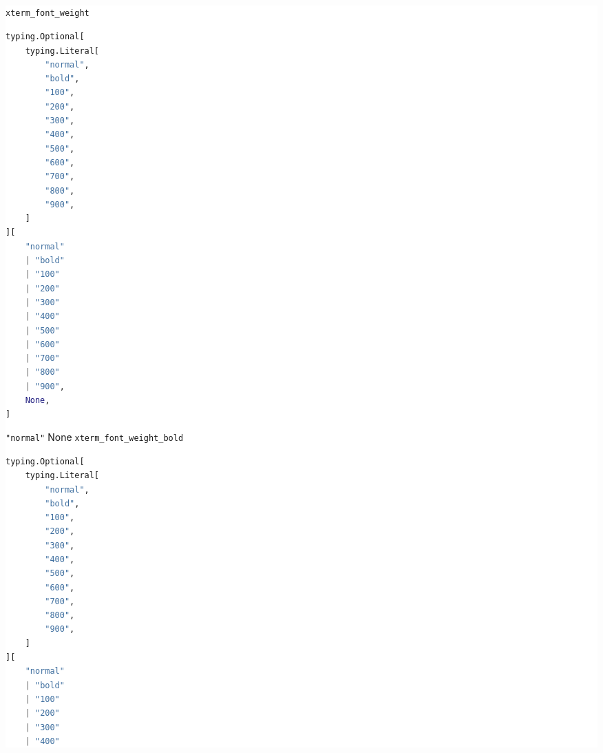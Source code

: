 <tr>
<td align="left"><code>xterm_font_weight</code></td>
<td align="left" style="width: 25%;">

```python
typing.Optional[
    typing.Literal[
        "normal",
        "bold",
        "100",
        "200",
        "300",
        "400",
        "500",
        "600",
        "700",
        "800",
        "900",
    ]
][
    "normal"
    | "bold"
    | "100"
    | "200"
    | "300"
    | "400"
    | "500"
    | "600"
    | "700"
    | "800"
    | "900",
    None,
]
```

</td>
<td align="left"><code>"normal"</code></td>
<td align="left">None</td>
</tr>

<tr>
<td align="left"><code>xterm_font_weight_bold</code></td>
<td align="left" style="width: 25%;">

```python
typing.Optional[
    typing.Literal[
        "normal",
        "bold",
        "100",
        "200",
        "300",
        "400",
        "500",
        "600",
        "700",
        "800",
        "900",
    ]
][
    "normal"
    | "bold"
    | "100"
    | "200"
    | "300"
    | "400"
```